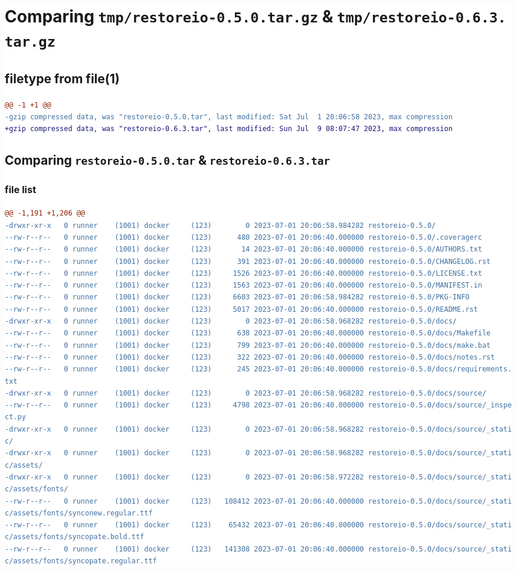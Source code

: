 # Comparing `tmp/restoreio-0.5.0.tar.gz` & `tmp/restoreio-0.6.3.tar.gz`

## filetype from file(1)

```diff
@@ -1 +1 @@
-gzip compressed data, was "restoreio-0.5.0.tar", last modified: Sat Jul  1 20:06:58 2023, max compression
+gzip compressed data, was "restoreio-0.6.3.tar", last modified: Sun Jul  9 08:07:47 2023, max compression
```

## Comparing `restoreio-0.5.0.tar` & `restoreio-0.6.3.tar`

### file list

```diff
@@ -1,191 +1,206 @@
-drwxr-xr-x   0 runner    (1001) docker     (123)        0 2023-07-01 20:06:58.984282 restoreio-0.5.0/
--rw-r--r--   0 runner    (1001) docker     (123)      480 2023-07-01 20:06:40.000000 restoreio-0.5.0/.coveragerc
--rw-r--r--   0 runner    (1001) docker     (123)       14 2023-07-01 20:06:40.000000 restoreio-0.5.0/AUTHORS.txt
--rw-r--r--   0 runner    (1001) docker     (123)      391 2023-07-01 20:06:40.000000 restoreio-0.5.0/CHANGELOG.rst
--rw-r--r--   0 runner    (1001) docker     (123)     1526 2023-07-01 20:06:40.000000 restoreio-0.5.0/LICENSE.txt
--rw-r--r--   0 runner    (1001) docker     (123)     1563 2023-07-01 20:06:40.000000 restoreio-0.5.0/MANIFEST.in
--rw-r--r--   0 runner    (1001) docker     (123)     6603 2023-07-01 20:06:58.984282 restoreio-0.5.0/PKG-INFO
--rw-r--r--   0 runner    (1001) docker     (123)     5017 2023-07-01 20:06:40.000000 restoreio-0.5.0/README.rst
-drwxr-xr-x   0 runner    (1001) docker     (123)        0 2023-07-01 20:06:58.968282 restoreio-0.5.0/docs/
--rw-r--r--   0 runner    (1001) docker     (123)      638 2023-07-01 20:06:40.000000 restoreio-0.5.0/docs/Makefile
--rw-r--r--   0 runner    (1001) docker     (123)      799 2023-07-01 20:06:40.000000 restoreio-0.5.0/docs/make.bat
--rw-r--r--   0 runner    (1001) docker     (123)      322 2023-07-01 20:06:40.000000 restoreio-0.5.0/docs/notes.rst
--rw-r--r--   0 runner    (1001) docker     (123)      245 2023-07-01 20:06:40.000000 restoreio-0.5.0/docs/requirements.txt
-drwxr-xr-x   0 runner    (1001) docker     (123)        0 2023-07-01 20:06:58.968282 restoreio-0.5.0/docs/source/
--rw-r--r--   0 runner    (1001) docker     (123)     4798 2023-07-01 20:06:40.000000 restoreio-0.5.0/docs/source/_inspect.py
-drwxr-xr-x   0 runner    (1001) docker     (123)        0 2023-07-01 20:06:58.968282 restoreio-0.5.0/docs/source/_static/
-drwxr-xr-x   0 runner    (1001) docker     (123)        0 2023-07-01 20:06:58.968282 restoreio-0.5.0/docs/source/_static/assets/
-drwxr-xr-x   0 runner    (1001) docker     (123)        0 2023-07-01 20:06:58.972282 restoreio-0.5.0/docs/source/_static/assets/fonts/
--rw-r--r--   0 runner    (1001) docker     (123)   108412 2023-07-01 20:06:40.000000 restoreio-0.5.0/docs/source/_static/assets/fonts/synconew.regular.ttf
--rw-r--r--   0 runner    (1001) docker     (123)    65432 2023-07-01 20:06:40.000000 restoreio-0.5.0/docs/source/_static/assets/fonts/syncopate.bold.ttf
--rw-r--r--   0 runner    (1001) docker     (123)   141308 2023-07-01 20:06:40.000000 restoreio-0.5.0/docs/source/_static/assets/fonts/syncopate.regular.ttf
```